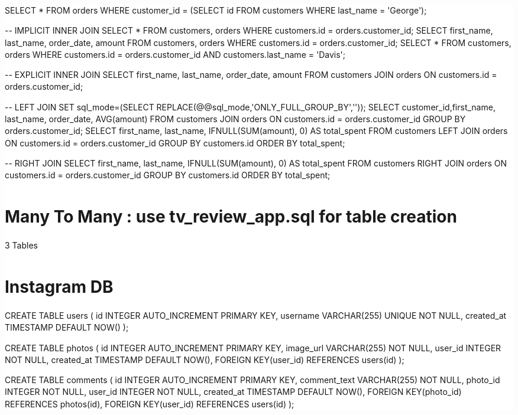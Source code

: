 SELECT * FROM orders WHERE customer_id = (SELECT id FROM customers WHERE last_name = 'George');

-- IMPLICIT INNER JOIN
SELECT * FROM customers, orders WHERE customers.id = orders.customer_id;
SELECT first_name, last_name, order_date, amount FROM customers, orders WHERE customers.id = orders.customer_id;
SELECT * FROM customers, orders WHERE customers.id = orders.customer_id AND customers.last_name = 'Davis';

-- EXPLICIT INNER JOIN
SELECT first_name, last_name, order_date, amount FROM customers JOIN orders ON customers.id = orders.customer_id;

-- LEFT JOIN
SET sql_mode=(SELECT REPLACE(@@sql_mode,'ONLY_FULL_GROUP_BY',''));
SELECT customer_id,first_name, last_name, order_date, AVG(amount) FROM customers JOIN orders ON customers.id = orders.customer_id GROUP BY orders.customer_id;
SELECT first_name, last_name, IFNULL(SUM(amount), 0) AS total_spent FROM customers LEFT JOIN orders ON customers.id = orders.customer_id GROUP BY customers.id ORDER BY total_spent;

-- RIGHT JOIN
SELECT first_name, last_name, IFNULL(SUM(amount), 0) AS total_spent FROM customers RIGHT JOIN orders ON customers.id = orders.customer_id GROUP BY customers.id ORDER BY total_spent;

# Many To Many : use tv_review_app.sql for table creation
3 Tables 

# Instagram DB
CREATE TABLE users (
id INTEGER AUTO_INCREMENT PRIMARY KEY,
username VARCHAR(255) UNIQUE NOT NULL,
created_at TIMESTAMP DEFAULT NOW()
);

CREATE TABLE photos (
id INTEGER AUTO_INCREMENT PRIMARY KEY,
image_url VARCHAR(255) NOT NULL,
user_id INTEGER NOT NULL,
created_at TIMESTAMP DEFAULT NOW(),
FOREIGN KEY(user_id) REFERENCES users(id)
);

CREATE TABLE comments (
id INTEGER AUTO_INCREMENT PRIMARY KEY,
comment_text VARCHAR(255) NOT NULL,
photo_id INTEGER NOT NULL,
user_id INTEGER NOT NULL,
created_at TIMESTAMP DEFAULT NOW(),
FOREIGN KEY(photo_id) REFERENCES photos(id),
FOREIGN KEY(user_id) REFERENCES users(id)
);
